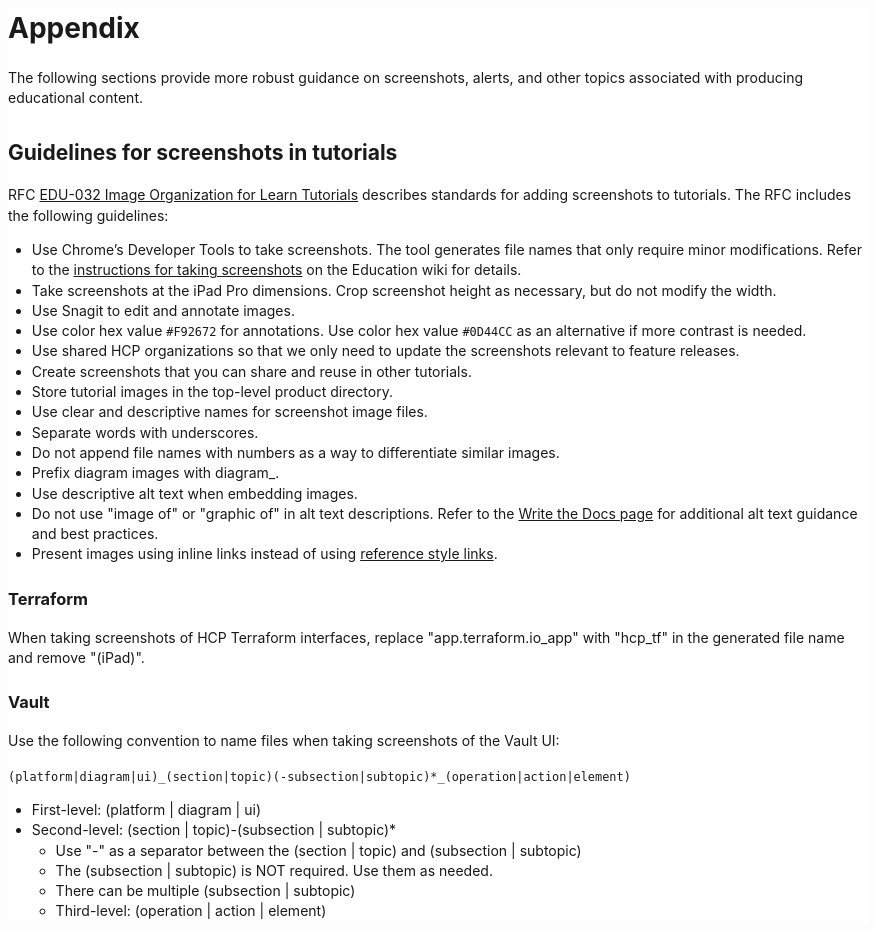 # Appendix

The following sections provide more robust guidance on screenshots, alerts, and other topics associated with producing educational content.

## Guidelines for screenshots in tutorials

RFC [EDU-032 Image Organization for Learn Tutorials](https://docs.google.com/document/u/0/d/1E97AW5WzFJpOlR7k4kxwURZ2DWFhXW3l4guUEa3Usxc/edit_) describes standards for adding screenshots to tutorials. The RFC includes the following guidelines:

- Use Chrome’s Developer Tools to take screenshots. The tool generates file names that only require minor modifications. Refer to the [instructions for taking screenshots](https://hashicorp.atlassian.net/wiki/spaces/ED/pages/499712179/Screenshots+for+Documentation) on the Education wiki for details.
- Take screenshots at the iPad Pro dimensions. Crop screenshot height as necessary, but do not modify the width.
- Use Snagit to edit and annotate images.
- Use color hex value `#F92672` for annotations. Use color hex value `#0D44CC` as an alternative if more contrast is needed. 
- Use shared HCP organizations so that we only need to update the screenshots relevant to feature releases.
- Create screenshots that you can share and reuse in other tutorials.
- Store tutorial images in the top-level product directory.
- Use clear and descriptive names for screenshot image files. 
- Separate words with underscores. 
- Do not append file names with numbers as a way to differentiate similar images.
- Prefix diagram images with diagram_. 
- Use descriptive alt text when embedding images.
- Do not use "image of" or "graphic of" in alt text descriptions. Refer to the [Write the Docs page](https://www.writethedocs.org/blog/newsletter-march-2017/#resources-and-best-practices-for-alt-text) for additional alt text guidance and best practices. 
- Present images using inline links instead of using [reference style links](https://www.markdownguide.org/basic-syntax/#reference-style-links).  

### Terraform 

When taking screenshots of HCP Terraform interfaces, replace "app.terraform.io_app" with "hcp_tf" in the generated file name and remove "(iPad)". 

### Vault

Use the following convention to name files when taking screenshots of the Vault UI:

`(platform|diagram|ui)_(section|topic)(-subsection|subtopic)*_(operation|action|element)`

- First-level: (platform | diagram | ui)
- Second-level: (section | topic)-(subsection | subtopic)* 
   - Use "-" as a separator between the (section | topic) and  (subsection | subtopic)
   - The (subsection | subtopic) is NOT required. Use them as needed. 
   - There can be multiple  (subsection | subtopic)
   - Third-level: (operation | action | element)
